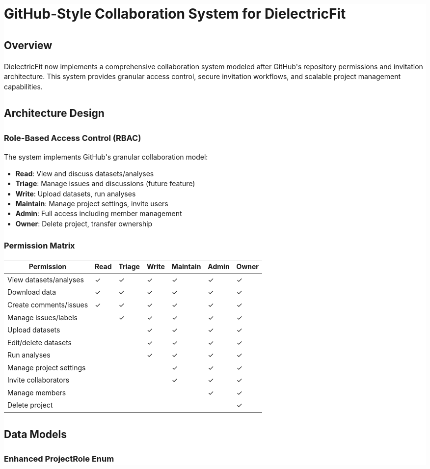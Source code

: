 # GitHub-Style Collaboration System for DielectricFit

## Overview

DielectricFit now implements a comprehensive collaboration system modeled after GitHub's repository permissions and invitation architecture. This system provides granular access control, secure invitation workflows, and scalable project management capabilities.

## Architecture Design

### Role-Based Access Control (RBAC)

The system implements GitHub's granular collaboration model:

- **Read**: View and discuss datasets/analyses
- **Triage**: Manage issues and discussions (future feature)
- **Write**: Upload datasets, run analyses
- **Maintain**: Manage project settings, invite users
- **Admin**: Full access including member management
- **Owner**: Delete project, transfer ownership

### Permission Matrix

| Permission | Read | Triage | Write | Maintain | Admin | Owner |
|------------|------|--------|-------|----------|-------|-------|
| View datasets/analyses | ✓ | ✓ | ✓ | ✓ | ✓ | ✓ |
| Download data | ✓ | ✓ | ✓ | ✓ | ✓ | ✓ |
| Create comments/issues | ✓ | ✓ | ✓ | ✓ | ✓ | ✓ |
| Manage issues/labels | | ✓ | ✓ | ✓ | ✓ | ✓ |
| Upload datasets | | | ✓ | ✓ | ✓ | ✓ |
| Edit/delete datasets | | | ✓ | ✓ | ✓ | ✓ |
| Run analyses | | | ✓ | ✓ | ✓ | ✓ |
| Manage project settings | | | | ✓ | ✓ | ✓ |
| Invite collaborators | | | | ✓ | ✓ | ✓ |
| Manage members | | | | | ✓ | ✓ |
| Delete project | | | | | | ✓ |

## Data Models

### Enhanced ProjectRole Enum
